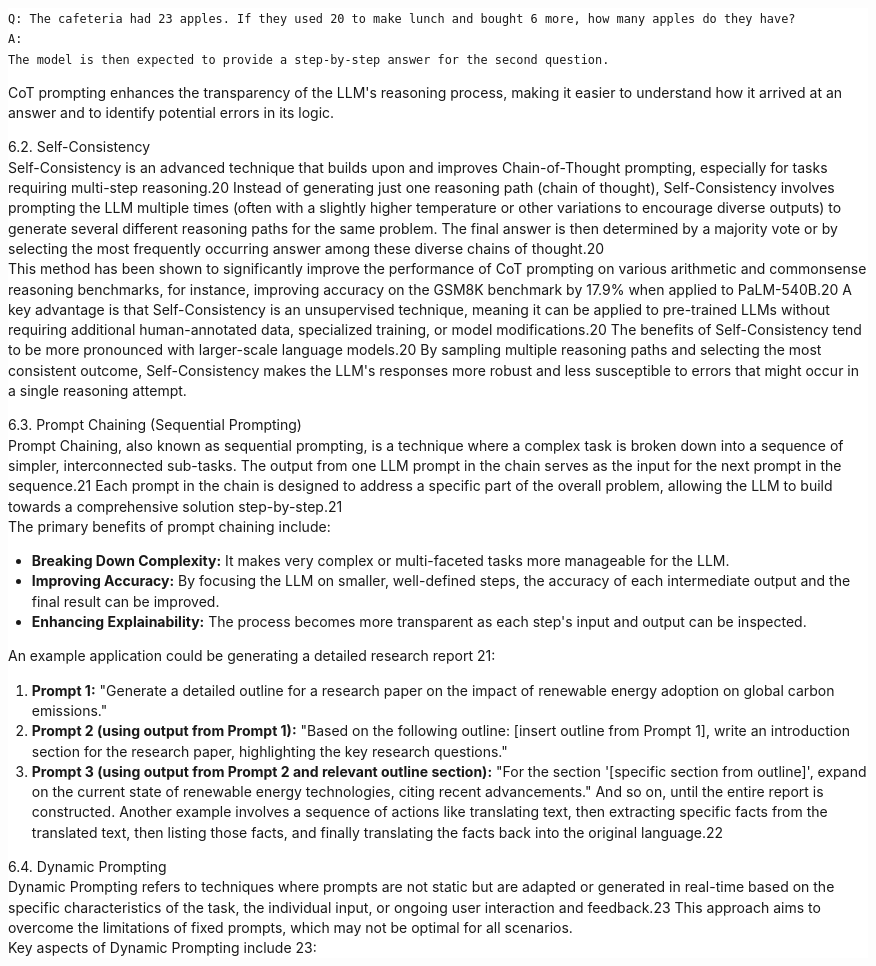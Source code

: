     Q: The cafeteria had 23 apples. If they used 20 to make lunch and bought 6 more, how many apples do they have?  
    A:  
    The model is then expected to provide a step-by-step answer for the second question.

CoT prompting enhances the transparency of the LLM's reasoning process, making it easier to understand how it arrived at an answer and to identify potential errors in its logic.

6.2. Self-Consistency  
Self-Consistency is an advanced technique that builds upon and improves Chain-of-Thought prompting, especially for tasks requiring multi-step reasoning.20 Instead of generating just one reasoning path (chain of thought), Self-Consistency involves prompting the LLM multiple times (often with a slightly higher temperature or other variations to encourage diverse outputs) to generate several different reasoning paths for the same problem. The final answer is then determined by a majority vote or by selecting the most frequently occurring answer among these diverse chains of thought.20  
This method has been shown to significantly improve the performance of CoT prompting on various arithmetic and commonsense reasoning benchmarks, for instance, improving accuracy on the GSM8K benchmark by 17.9% when applied to PaLM-540B.20 A key advantage is that Self-Consistency is an unsupervised technique, meaning it can be applied to pre-trained LLMs without requiring additional human-annotated data, specialized training, or model modifications.20 The benefits of Self-Consistency tend to be more pronounced with larger-scale language models.20 By sampling multiple reasoning paths and selecting the most consistent outcome, Self-Consistency makes the LLM's responses more robust and less susceptible to errors that might occur in a single reasoning attempt.

6.3. Prompt Chaining (Sequential Prompting)  
Prompt Chaining, also known as sequential prompting, is a technique where a complex task is broken down into a sequence of simpler, interconnected sub-tasks. The output from one LLM prompt in the chain serves as the input for the next prompt in the sequence.21 Each prompt in the chain is designed to address a specific part of the overall problem, allowing the LLM to build towards a comprehensive solution step-by-step.21  
The primary benefits of prompt chaining include:

* **Breaking Down Complexity:** It makes very complex or multi-faceted tasks more manageable for the LLM.  
* **Improving Accuracy:** By focusing the LLM on smaller, well-defined steps, the accuracy of each intermediate output and the final result can be improved.  
* **Enhancing Explainability:** The process becomes more transparent as each step's input and output can be inspected.

An example application could be generating a detailed research report 21:

1. **Prompt 1:** "Generate a detailed outline for a research paper on the impact of renewable energy adoption on global carbon emissions."  
2. **Prompt 2 (using output from Prompt 1):** "Based on the following outline: \[insert outline from Prompt 1\], write an introduction section for the research paper, highlighting the key research questions."  
3. **Prompt 3 (using output from Prompt 2 and relevant outline section):** "For the section '\[specific section from outline\]', expand on the current state of renewable energy technologies, citing recent advancements." And so on, until the entire report is constructed. Another example involves a sequence of actions like translating text, then extracting specific facts from the translated text, then listing those facts, and finally translating the facts back into the original language.22

6.4. Dynamic Prompting  
Dynamic Prompting refers to techniques where prompts are not static but are adapted or generated in real-time based on the specific characteristics of the task, the individual input, or ongoing user interaction and feedback.23 This approach aims to overcome the limitations of fixed prompts, which may not be optimal for all scenarios.  
Key aspects of Dynamic Prompting include 23:
